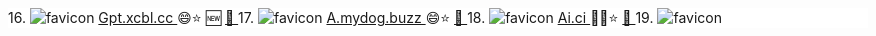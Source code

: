   <tr>
    <td>16.</td>
    <td><img src="https://st.ai55.cc/favicon/gpt.xcbl.cc.ico" alt="favicon" style="height: 20px !important;width: 20px !important;" ></td>
    <td><a href="http://cc.ai55.cc/url/?id=OTJIS1FnZEowOW0xR1FJT29MMkUzOUtvUEV2a3M4MTk1MURyTjBjZ3hybz0=" target="_blank"> Gpt.xcbl.cc </a> </td>
    <td>😄⭐ </td>
    <td>🆕 </td> 
    <td><a href="http://cc.ai55.cc/url/?id=OTJIS1FnZEowOW0xR1FJT29MMkUzOUtvUEV2a3M4MTk1MURyTjBjZ3hybz0=" target="_blank">🔗 </a> </td> 
  </tr>

  <tr>
    <td>17.</td>
    <td><img src="https://st.ai55.cc/favicon/qachat.cc.ico" alt="favicon" style="height: 20px !important;width: 20px !important;" ></td>
    <td><a href="http://cc.ai55.cc/url/?id=enRJRysySGk3R3p0dlovL3RoL05Maks1TVB6Z2NYdkYxV2c2OUs2MEZ0TT0=" target="_blank"> A.mydog.buzz </a> </td>
    <td>😄⭐ </td>
    <td></td> 
    <td><a href="http://cc.ai55.cc/url/?id=enRJRysySGk3R3p0dlovL3RoL05Maks1TVB6Z2NYdkYxV2c2OUs2MEZ0TT0=" target="_blank">🔗 </a> </td> 
  </tr>

  <tr>
    <td>18.</td>
    <td><img src="https://st.ai55.cc/favicon/ai.ls.png" alt="favicon" style="height: 20px !important;width: 20px !important;" ></td>
    <td><a href="http://cc.ai55.cc/url/?id=MmNRRTJDL3BXdlpackEwQkkzQlJhQT09" target="_blank"> Ai.ci </a> </td>
    <td>🛫😄⭐ </td>
    <td></td> 
    <td><a href="http://cc.ai55.cc/url/?id=MmNRRTJDL3BXdlpackEwQkkzQlJhQT09" target="_blank">🔗 </a> </td> 
  </tr>

  <tr>
    <td>19.</td>
    <td><img src="https://favicon.zhusl.com/ico?url=Chat.bnu120.space" alt="favicon" style="height: 20px !important;width: 20px !important;" ></td>
